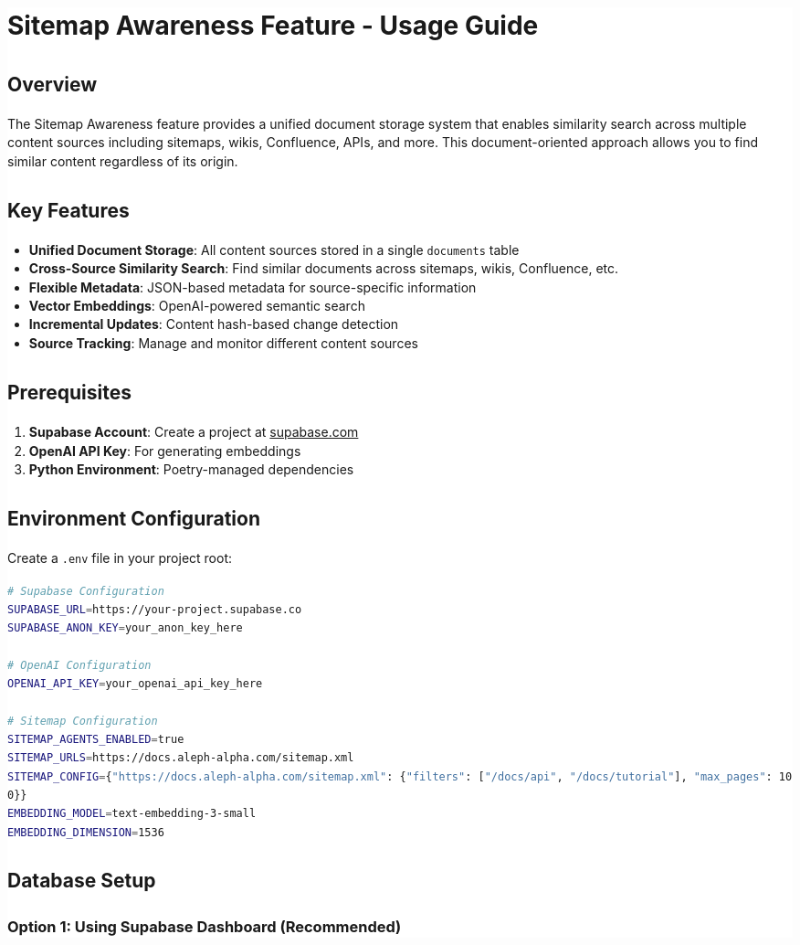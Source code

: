 # Sitemap Awareness Feature - Usage Guide

## Overview

The Sitemap Awareness feature provides a unified document storage system that enables similarity search across multiple content sources including sitemaps, wikis, Confluence, APIs, and more. This document-oriented approach allows you to find similar content regardless of its origin.

## Key Features

- **Unified Document Storage**: All content sources stored in a single `documents` table
- **Cross-Source Similarity Search**: Find similar documents across sitemaps, wikis, Confluence, etc.
- **Flexible Metadata**: JSON-based metadata for source-specific information
- **Vector Embeddings**: OpenAI-powered semantic search
- **Incremental Updates**: Content hash-based change detection
- **Source Tracking**: Manage and monitor different content sources

## Prerequisites

1. **Supabase Account**: Create a project at [supabase.com](https://supabase.com)
2. **OpenAI API Key**: For generating embeddings
3. **Python Environment**: Poetry-managed dependencies

## Environment Configuration

Create a `.env` file in your project root:

```bash
# Supabase Configuration
SUPABASE_URL=https://your-project.supabase.co
SUPABASE_ANON_KEY=your_anon_key_here

# OpenAI Configuration
OPENAI_API_KEY=your_openai_api_key_here

# Sitemap Configuration
SITEMAP_AGENTS_ENABLED=true
SITEMAP_URLS=https://docs.aleph-alpha.com/sitemap.xml
SITEMAP_CONFIG={"https://docs.aleph-alpha.com/sitemap.xml": {"filters": ["/docs/api", "/docs/tutorial"], "max_pages": 100}}
EMBEDDING_MODEL=text-embedding-3-small
EMBEDDING_DIMENSION=1536
```

## Database Setup

### Option 1: Using Supabase Dashboard (Recommended)
